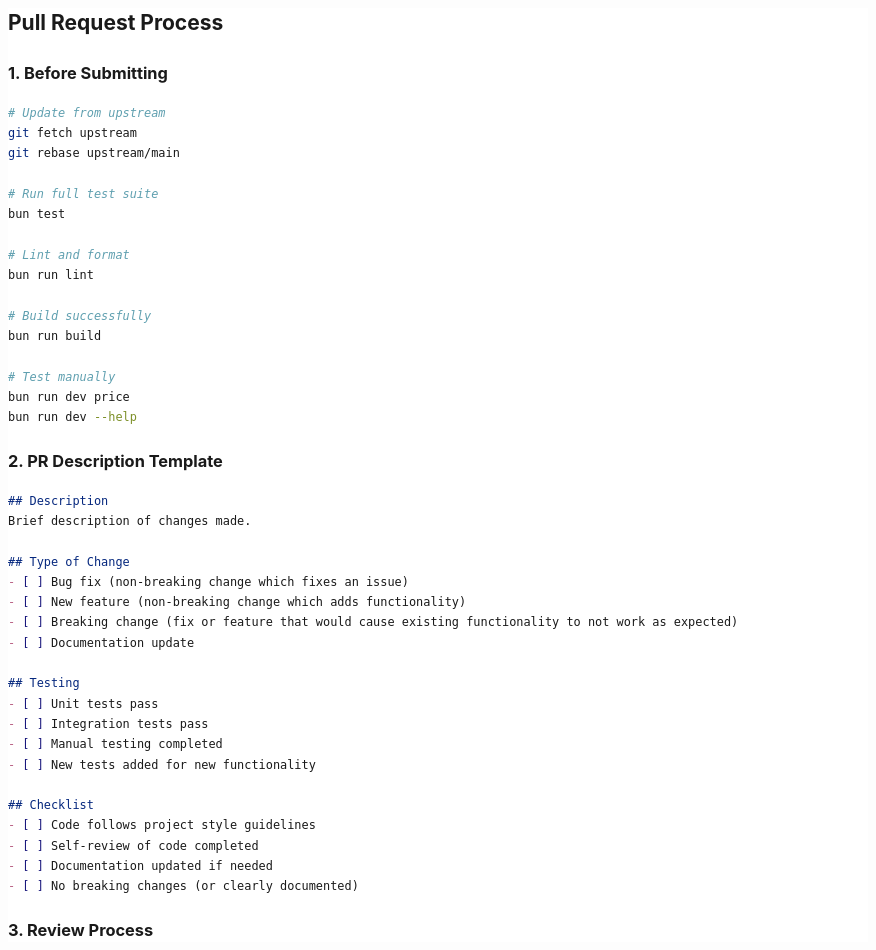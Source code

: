 ## Pull Request Process

### 1. Before Submitting

```bash
# Update from upstream
git fetch upstream
git rebase upstream/main

# Run full test suite
bun test

# Lint and format
bun run lint

# Build successfully
bun run build

# Test manually
bun run dev price
bun run dev --help
```

### 2. PR Description Template

```markdown
## Description
Brief description of changes made.

## Type of Change
- [ ] Bug fix (non-breaking change which fixes an issue)
- [ ] New feature (non-breaking change which adds functionality)
- [ ] Breaking change (fix or feature that would cause existing functionality to not work as expected)
- [ ] Documentation update

## Testing
- [ ] Unit tests pass
- [ ] Integration tests pass
- [ ] Manual testing completed
- [ ] New tests added for new functionality

## Checklist
- [ ] Code follows project style guidelines
- [ ] Self-review of code completed
- [ ] Documentation updated if needed
- [ ] No breaking changes (or clearly documented)
```

### 3. Review Process
